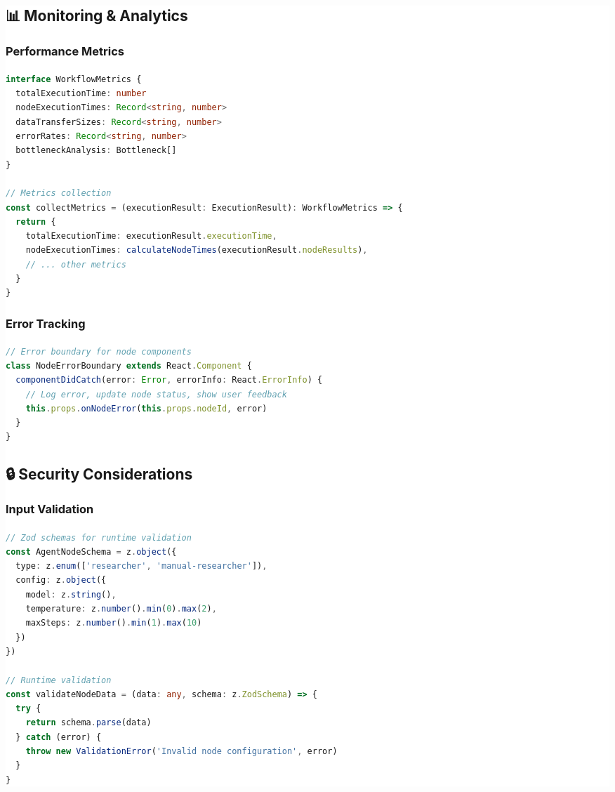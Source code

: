 ## 📊 Monitoring & Analytics

### Performance Metrics

```typescript
interface WorkflowMetrics {
  totalExecutionTime: number
  nodeExecutionTimes: Record<string, number>
  dataTransferSizes: Record<string, number>
  errorRates: Record<string, number>
  bottleneckAnalysis: Bottleneck[]
}

// Metrics collection
const collectMetrics = (executionResult: ExecutionResult): WorkflowMetrics => {
  return {
    totalExecutionTime: executionResult.executionTime,
    nodeExecutionTimes: calculateNodeTimes(executionResult.nodeResults),
    // ... other metrics
  }
}
```

### Error Tracking

```typescript
// Error boundary for node components
class NodeErrorBoundary extends React.Component {
  componentDidCatch(error: Error, errorInfo: React.ErrorInfo) {
    // Log error, update node status, show user feedback
    this.props.onNodeError(this.props.nodeId, error)
  }
}
```

## 🔒 Security Considerations

### Input Validation

```typescript
// Zod schemas for runtime validation
const AgentNodeSchema = z.object({
  type: z.enum(['researcher', 'manual-researcher']),
  config: z.object({
    model: z.string(),
    temperature: z.number().min(0).max(2),
    maxSteps: z.number().min(1).max(10)
  })
})

// Runtime validation
const validateNodeData = (data: any, schema: z.ZodSchema) => {
  try {
    return schema.parse(data)
  } catch (error) {
    throw new ValidationError('Invalid node configuration', error)
  }
}
```
